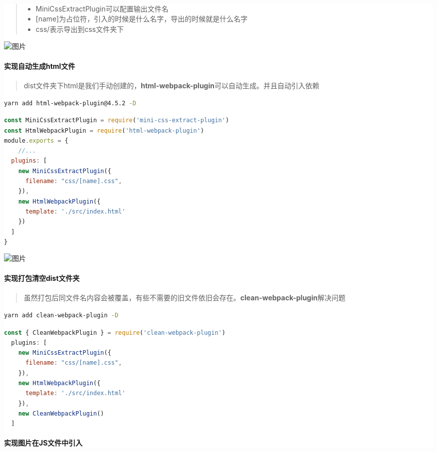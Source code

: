 
> - MiniCssExtractPlugin可以配置输出文件名
> - [name]为占位符，引入的时候是什么名字，导出的时候就是什么名字
> - css/表示导出到css文件夹下

![图片](https://mmbiz.qpic.cn/mmbiz/XP4dRIhZqqUJj3vtys4fGFlKZtKaRrwfmVK2W55D1LbT9254t9RaJYcuGkq0mATdZmNNftlhEPTlQQ6zgJur9w/640?wx_fmt=jpeg&wxfrom=5&wx_lazy=1&wx_co=1)

#### 实现自动生成html文件

> dist文件夹下html是我们手动创建的，**html-webpack-plugin**可以自动生成。并且自动引入依赖

```bash
yarn add html-webpack-plugin@4.5.2 -D
```

```js
const MiniCssExtractPlugin = require('mini-css-extract-plugin')  
const HtmlWebpackPlugin = require('html-webpack-plugin')  
module.exports = {  
	//...
  plugins: [  
    new MiniCssExtractPlugin({  
      filename: "css/[name].css",  
    }),  
    new HtmlWebpackPlugin({  
      template: './src/index.html'  
    })  
  ]  
}    
```

![图片](https://mmbiz.qpic.cn/mmbiz/XP4dRIhZqqUJj3vtys4fGFlKZtKaRrwfOgffiaEUmoQFzX0tDmLkjd122m6wMd6u09ssMYkrPfvQibWttic4j3cLw/640?wx_fmt=jpeg&wxfrom=5&wx_lazy=1&wx_co=1)

#### 实现打包清空dist文件夹

> 虽然打包后同文件名内容会被覆盖，有些不需要的旧文件依旧会存在。**clean-webpack-plugin**解决问题

```bash
yarn add clean-webpack-plugin -D    
```

```js
const { CleanWebpackPlugin } = require('clean-webpack-plugin')
  plugins: [  
    new MiniCssExtractPlugin({  
      filename: "css/[name].css",  
    }),  
    new HtmlWebpackPlugin({  
      template: './src/index.html'  
    }),  
    new CleanWebpackPlugin()  
  ]  
```

#### 实现图片在JS文件中引入

